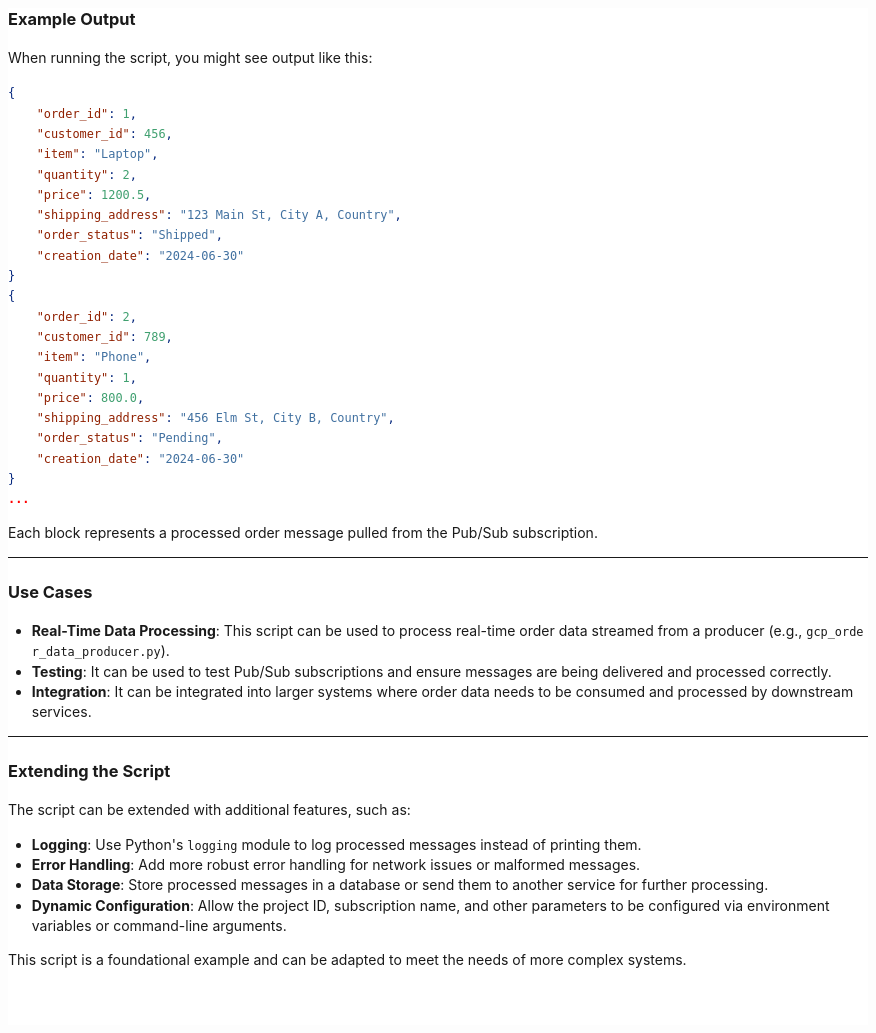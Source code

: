 
### **Example Output**
When running the script, you might see output like this:
```json
{
    "order_id": 1,
    "customer_id": 456,
    "item": "Laptop",
    "quantity": 2,
    "price": 1200.5,
    "shipping_address": "123 Main St, City A, Country",
    "order_status": "Shipped",
    "creation_date": "2024-06-30"
}
{
    "order_id": 2,
    "customer_id": 789,
    "item": "Phone",
    "quantity": 1,
    "price": 800.0,
    "shipping_address": "456 Elm St, City B, Country",
    "order_status": "Pending",
    "creation_date": "2024-06-30"
}
...
```
Each block represents a processed order message pulled from the Pub/Sub subscription.

---

### **Use Cases**
- **Real-Time Data Processing**: This script can be used to process real-time order data streamed from a producer (e.g., `gcp_order_data_producer.py`).
- **Testing**: It can be used to test Pub/Sub subscriptions and ensure messages are being delivered and processed correctly.
- **Integration**: It can be integrated into larger systems where order data needs to be consumed and processed by downstream services.

---

### **Extending the Script**
The script can be extended with additional features, such as:
- **Logging**: Use Python's `logging` module to log processed messages instead of printing them.
- **Error Handling**: Add more robust error handling for network issues or malformed messages.
- **Data Storage**: Store processed messages in a database or send them to another service for further processing.
- **Dynamic Configuration**: Allow the project ID, subscription name, and other parameters to be configured via environment variables or command-line arguments.

This script is a foundational example and can be adapted to meet the needs of more complex systems.

<br/>
<br/>
